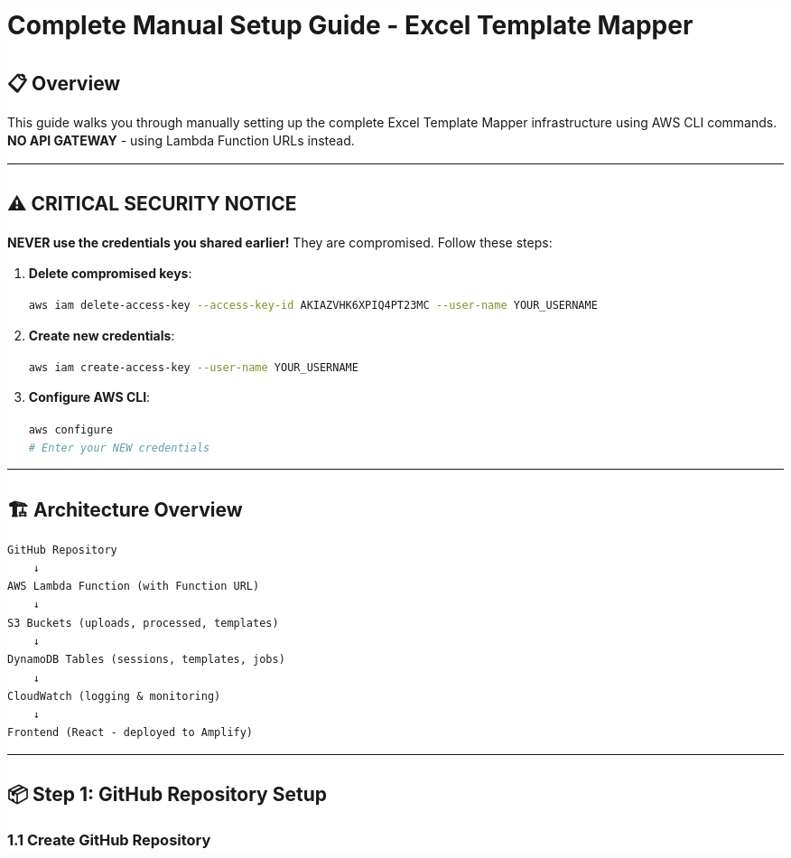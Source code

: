 # Complete Manual Setup Guide - Excel Template Mapper

## 📋 Overview

This guide walks you through manually setting up the complete Excel Template Mapper infrastructure using AWS CLI commands. **NO API GATEWAY** - using Lambda Function URLs instead.

---

## ⚠️ CRITICAL SECURITY NOTICE

**NEVER use the credentials you shared earlier!** They are compromised. Follow these steps:

1. **Delete compromised keys**:
   ```bash
   aws iam delete-access-key --access-key-id AKIAZVHK6XPIQ4PT23MC --user-name YOUR_USERNAME
   ```

2. **Create new credentials**:
   ```bash
   aws iam create-access-key --user-name YOUR_USERNAME
   ```

3. **Configure AWS CLI**:
   ```bash
   aws configure
   # Enter your NEW credentials
   ```

---

## 🏗️ Architecture Overview

```
GitHub Repository
    ↓
AWS Lambda Function (with Function URL)
    ↓
S3 Buckets (uploads, processed, templates)
    ↓
DynamoDB Tables (sessions, templates, jobs)
    ↓
CloudWatch (logging & monitoring)
    ↓
Frontend (React - deployed to Amplify)
```

---

## 📦 Step 1: GitHub Repository Setup

### 1.1 Create GitHub Repository
